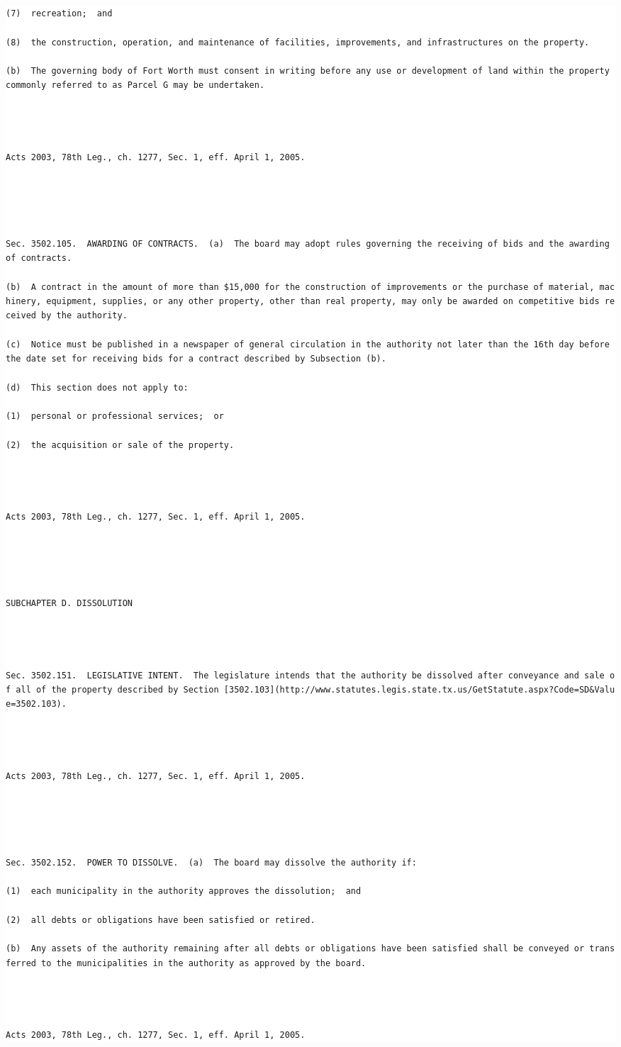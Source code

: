     (7)  recreation;  and
    
    (8)  the construction, operation, and maintenance of facilities, improvements, and infrastructures on the property.
    
    (b)  The governing body of Fort Worth must consent in writing before any use or development of land within the property commonly referred to as Parcel G may be undertaken.
    
    
    
    
    Acts 2003, 78th Leg., ch. 1277, Sec. 1, eff. April 1, 2005.
    
    
    
    
    
    Sec. 3502.105.  AWARDING OF CONTRACTS.  (a)  The board may adopt rules governing the receiving of bids and the awarding of contracts.
    
    (b)  A contract in the amount of more than $15,000 for the construction of improvements or the purchase of material, machinery, equipment, supplies, or any other property, other than real property, may only be awarded on competitive bids received by the authority.
    
    (c)  Notice must be published in a newspaper of general circulation in the authority not later than the 16th day before the date set for receiving bids for a contract described by Subsection (b).
    
    (d)  This section does not apply to:
    
    (1)  personal or professional services;  or
    
    (2)  the acquisition or sale of the property.
    
    
    
    
    Acts 2003, 78th Leg., ch. 1277, Sec. 1, eff. April 1, 2005.
    
    
    
    
    
    SUBCHAPTER D. DISSOLUTION
    
      
    
    
    Sec. 3502.151.  LEGISLATIVE INTENT.  The legislature intends that the authority be dissolved after conveyance and sale of all of the property described by Section [3502.103](http://www.statutes.legis.state.tx.us/GetStatute.aspx?Code=SD&Value=3502.103).
    
    
    
    
    Acts 2003, 78th Leg., ch. 1277, Sec. 1, eff. April 1, 2005.
    
    
    
    
    
    Sec. 3502.152.  POWER TO DISSOLVE.  (a)  The board may dissolve the authority if:
    
    (1)  each municipality in the authority approves the dissolution;  and
    
    (2)  all debts or obligations have been satisfied or retired.
    
    (b)  Any assets of the authority remaining after all debts or obligations have been satisfied shall be conveyed or transferred to the municipalities in the authority as approved by the board.
    
    
    
    
    Acts 2003, 78th Leg., ch. 1277, Sec. 1, eff. April 1, 2005.
    
    
    
    
    				
